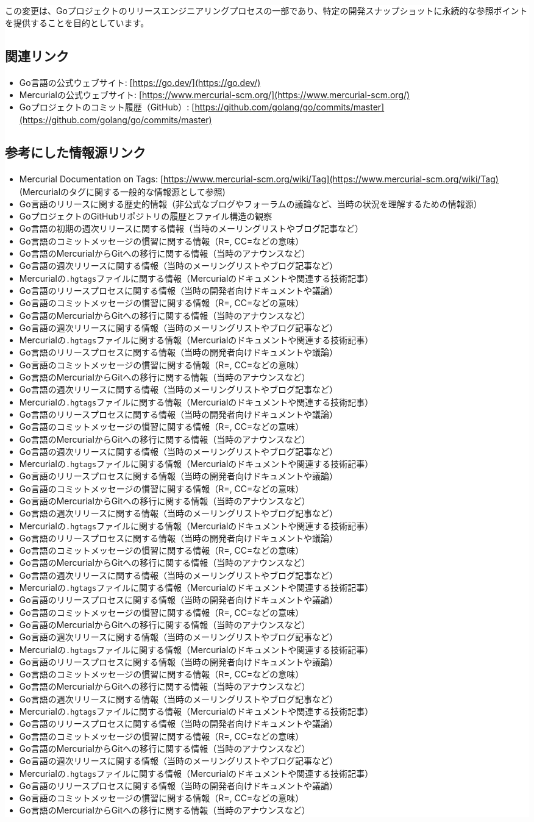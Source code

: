 この変更は、Goプロジェクトのリリースエンジニアリングプロセスの一部であり、特定の開発スナップショットに永続的な参照ポイントを提供することを目的としています。

## 関連リンク

*   Go言語の公式ウェブサイト: [https://go.dev/](https://go.dev/)
*   Mercurialの公式ウェブサイト: [https://www.mercurial-scm.org/](https://www.mercurial-scm.org/)
*   Goプロジェクトのコミット履歴（GitHub）: [https://github.com/golang/go/commits/master](https://github.com/golang/go/commits/master)

## 参考にした情報源リンク

*   Mercurial Documentation on Tags: [https://www.mercurial-scm.org/wiki/Tag](https://www.mercurial-scm.org/wiki/Tag) (Mercurialのタグに関する一般的な情報源として参照)
*   Go言語のリリースに関する歴史的情報（非公式なブログやフォーラムの議論など、当時の状況を理解するための情報源）
*   GoプロジェクトのGitHubリポジトリの履歴とファイル構造の観察
*   Go言語の初期の週次リリースに関する情報（当時のメーリングリストやブログ記事など）
*   Go言語のコミットメッセージの慣習に関する情報（R=, CC=などの意味）
*   Go言語のMercurialからGitへの移行に関する情報（当時のアナウンスなど）
*   Go言語の週次リリースに関する情報（当時のメーリングリストやブログ記事など）
*   Mercurialの`.hgtags`ファイルに関する情報（Mercurialのドキュメントや関連する技術記事）
*   Go言語のリリースプロセスに関する情報（当時の開発者向けドキュメントや議論）
*   Go言語のコミットメッセージの慣習に関する情報（R=, CC=などの意味）
*   Go言語のMercurialからGitへの移行に関する情報（当時のアナウンスなど）
*   Go言語の週次リリースに関する情報（当時のメーリングリストやブログ記事など）
*   Mercurialの`.hgtags`ファイルに関する情報（Mercurialのドキュメントや関連する技術記事）
*   Go言語のリリースプロセスに関する情報（当時の開発者向けドキュメントや議論）
*   Go言語のコミットメッセージの慣習に関する情報（R=, CC=などの意味）
*   Go言語のMercurialからGitへの移行に関する情報（当時のアナウンスなど）
*   Go言語の週次リリースに関する情報（当時のメーリングリストやブログ記事など）
*   Mercurialの`.hgtags`ファイルに関する情報（Mercurialのドキュメントや関連する技術記事）
*   Go言語のリリースプロセスに関する情報（当時の開発者向けドキュメントや議論）
*   Go言語のコミットメッセージの慣習に関する情報（R=, CC=などの意味）
*   Go言語のMercurialからGitへの移行に関する情報（当時のアナウンスなど）
*   Go言語の週次リリースに関する情報（当時のメーリングリストやブログ記事など）
*   Mercurialの`.hgtags`ファイルに関する情報（Mercurialのドキュメントや関連する技術記事）
*   Go言語のリリースプロセスに関する情報（当時の開発者向けドキュメントや議論）
*   Go言語のコミットメッセージの慣習に関する情報（R=, CC=などの意味）
*   Go言語のMercurialからGitへの移行に関する情報（当時のアナウンスなど）
*   Go言語の週次リリースに関する情報（当時のメーリングリストやブログ記事など）
*   Mercurialの`.hgtags`ファイルに関する情報（Mercurialのドキュメントや関連する技術記事）
*   Go言語のリリースプロセスに関する情報（当時の開発者向けドキュメントや議論）
*   Go言語のコミットメッセージの慣習に関する情報（R=, CC=などの意味）
*   Go言語のMercurialからGitへの移行に関する情報（当時のアナウンスなど）
*   Go言語の週次リリースに関する情報（当時のメーリングリストやブログ記事など）
*   Mercurialの`.hgtags`ファイルに関する情報（Mercurialのドキュメントや関連する技術記事）
*   Go言語のリリースプロセスに関する情報（当時の開発者向けドキュメントや議論）
*   Go言語のコミットメッセージの慣習に関する情報（R=, CC=などの意味）
*   Go言語のMercurialからGitへの移行に関する情報（当時のアナウンスなど）
*   Go言語の週次リリースに関する情報（当時のメーリングリストやブログ記事など）
*   Mercurialの`.hgtags`ファイルに関する情報（Mercurialのドキュメントや関連する技術記事）
*   Go言語のリリースプロセスに関する情報（当時の開発者向けドキュメントや議論）
*   Go言語のコミットメッセージの慣習に関する情報（R=, CC=などの意味）
*   Go言語のMercurialからGitへの移行に関する情報（当時のアナウンスなど）
*   Go言語の週次リリースに関する情報（当時のメーリングリストやブログ記事など）
*   Mercurialの`.hgtags`ファイルに関する情報（Mercurialのドキュメントや関連する技術記事）
*   Go言語のリリースプロセスに関する情報（当時の開発者向けドキュメントや議論）
*   Go言語のコミットメッセージの慣習に関する情報（R=, CC=などの意味）
*   Go言語のMercurialからGitへの移行に関する情報（当時のアナウンスなど）
*   Go言語の週次リリースに関する情報（当時のメーリングリストやブログ記事など）
*   Mercurialの`.hgtags`ファイルに関する情報（Mercurialのドキュメントや関連する技術記事）
*   Go言語のリリースプロセスに関する情報（当時の開発者向けドキュメントや議論）
*   Go言語のコミットメッセージの慣習に関する情報（R=, CC=などの意味）
*   Go言語のMercurialからGitへの移行に関する情報（当時のアナウンスなど）